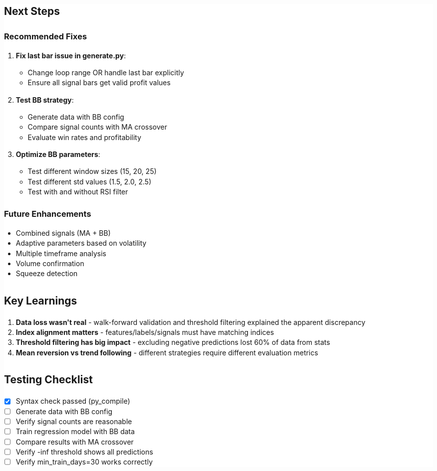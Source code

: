 ## Next Steps

### Recommended Fixes
1. **Fix last bar issue in generate.py**:
   - Change loop range OR handle last bar explicitly
   - Ensure all signal bars get valid profit values

2. **Test BB strategy**:
   - Generate data with BB config
   - Compare signal counts with MA crossover
   - Evaluate win rates and profitability

3. **Optimize BB parameters**:
   - Test different window sizes (15, 20, 25)
   - Test different std values (1.5, 2.0, 2.5)
   - Test with and without RSI filter

### Future Enhancements
- Combined signals (MA + BB)
- Adaptive parameters based on volatility
- Multiple timeframe analysis
- Volume confirmation
- Squeeze detection

## Key Learnings

1. **Data loss wasn't real** - walk-forward validation and threshold filtering explained the apparent discrepancy
2. **Index alignment matters** - features/labels/signals must have matching indices
3. **Threshold filtering has big impact** - excluding negative predictions lost 60% of data from stats
4. **Mean reversion vs trend following** - different strategies require different evaluation metrics

## Testing Checklist

- [x] Syntax check passed (py_compile)
- [ ] Generate data with BB config
- [ ] Verify signal counts are reasonable
- [ ] Train regression model with BB data
- [ ] Compare results with MA crossover
- [ ] Verify -inf threshold shows all predictions
- [ ] Verify min_train_days=30 works correctly
